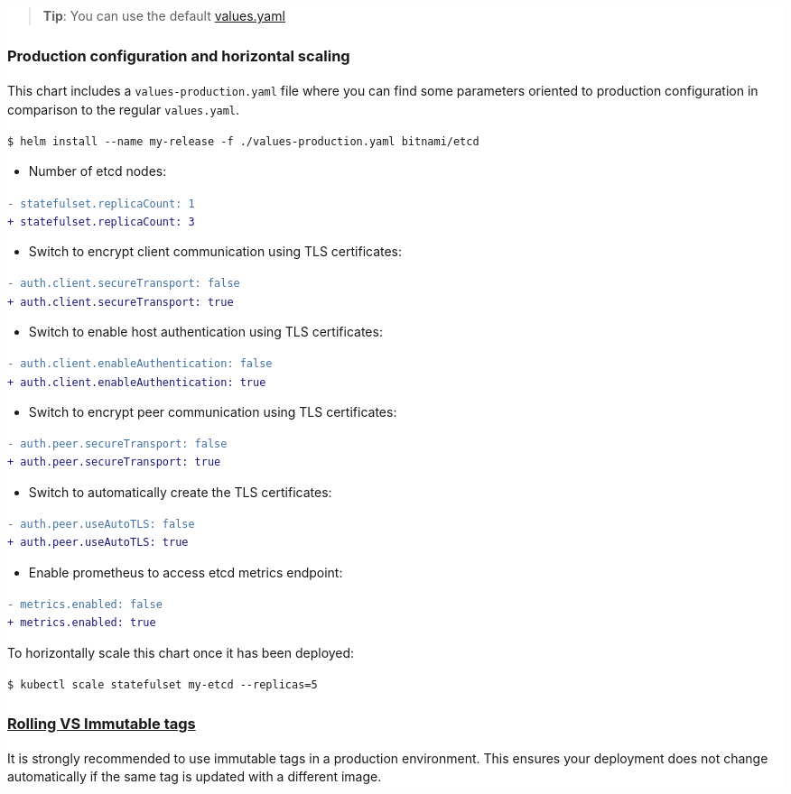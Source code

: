 > **Tip**: You can use the default [values.yaml](values.yaml)

### Production configuration and horizontal scaling

This chart includes a `values-production.yaml` file where you can find some parameters oriented to production configuration in comparison to the regular `values.yaml`.

```console
$ helm install --name my-release -f ./values-production.yaml bitnami/etcd
```

- Number of etcd nodes:
```diff
- statefulset.replicaCount: 1
+ statefulset.replicaCount: 3
```

- Switch to encrypt client communication using TLS certificates:
```diff
- auth.client.secureTransport: false
+ auth.client.secureTransport: true
```

- Switch to enable host authentication using TLS certificates:
```diff
- auth.client.enableAuthentication: false
+ auth.client.enableAuthentication: true
```

- Switch to encrypt peer communication using TLS certificates:
```diff
- auth.peer.secureTransport: false
+ auth.peer.secureTransport: true
```

- Switch to automatically create the TLS certificates:
```diff
- auth.peer.useAutoTLS: false
+ auth.peer.useAutoTLS: true
```

- Enable prometheus to access etcd metrics endpoint:
```diff
- metrics.enabled: false
+ metrics.enabled: true
```

To horizontally scale this chart once it has been deployed:

```console
$ kubectl scale statefulset my-etcd --replicas=5
```

### [Rolling VS Immutable tags](https://docs.bitnami.com/containers/how-to/understand-rolling-tags-containers/)

It is strongly recommended to use immutable tags in a production environment. This ensures your deployment does not change automatically if the same tag is updated with a different image.
